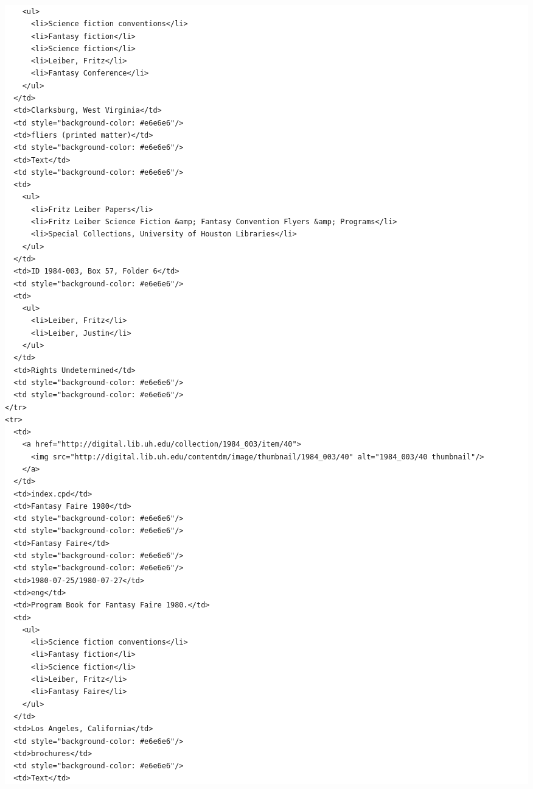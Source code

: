         <ul>
          <li>Science fiction conventions</li>
          <li>Fantasy fiction</li>
          <li>Science fiction</li>
          <li>Leiber, Fritz</li>
          <li>Fantasy Conference</li>
        </ul>
      </td>
      <td>Clarksburg, West Virginia</td>
      <td style="background-color: #e6e6e6"/>
      <td>fliers (printed matter)</td>
      <td style="background-color: #e6e6e6"/>
      <td>Text</td>
      <td style="background-color: #e6e6e6"/>
      <td>
        <ul>
          <li>Fritz Leiber Papers</li>
          <li>Fritz Leiber Science Fiction &amp; Fantasy Convention Flyers &amp; Programs</li>
          <li>Special Collections, University of Houston Libraries</li>
        </ul>
      </td>
      <td>ID 1984-003, Box 57, Folder 6</td>
      <td style="background-color: #e6e6e6"/>
      <td>
        <ul>
          <li>Leiber, Fritz</li>
          <li>Leiber, Justin</li>
        </ul>
      </td>
      <td>Rights Undetermined</td>
      <td style="background-color: #e6e6e6"/>
      <td style="background-color: #e6e6e6"/>
    </tr>
    <tr>
      <td>
        <a href="http://digital.lib.uh.edu/collection/1984_003/item/40">
          <img src="http://digital.lib.uh.edu/contentdm/image/thumbnail/1984_003/40" alt="1984_003/40 thumbnail"/>
        </a>
      </td>
      <td>index.cpd</td>
      <td>Fantasy Faire 1980</td>
      <td style="background-color: #e6e6e6"/>
      <td style="background-color: #e6e6e6"/>
      <td>Fantasy Faire</td>
      <td style="background-color: #e6e6e6"/>
      <td style="background-color: #e6e6e6"/>
      <td>1980-07-25/1980-07-27</td>
      <td>eng</td>
      <td>Program Book for Fantasy Faire 1980.</td>
      <td>
        <ul>
          <li>Science fiction conventions</li>
          <li>Fantasy fiction</li>
          <li>Science fiction</li>
          <li>Leiber, Fritz</li>
          <li>Fantasy Faire</li>
        </ul>
      </td>
      <td>Los Angeles, California</td>
      <td style="background-color: #e6e6e6"/>
      <td>brochures</td>
      <td style="background-color: #e6e6e6"/>
      <td>Text</td>